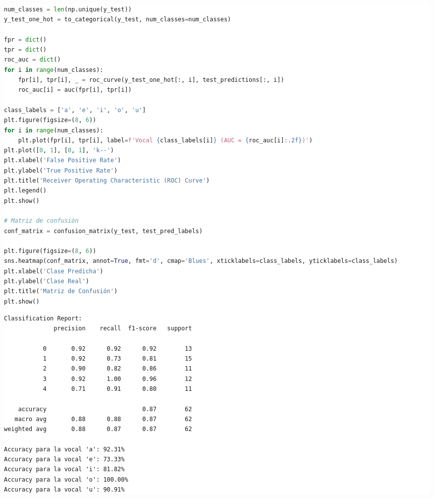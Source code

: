 ```python
num_classes = len(np.unique(y_test))
y_test_one_hot = to_categorical(y_test, num_classes=num_classes)

fpr = dict()
tpr = dict()
roc_auc = dict()
for i in range(num_classes):
    fpr[i], tpr[i], _ = roc_curve(y_test_one_hot[:, i], test_predictions[:, i])
    roc_auc[i] = auc(fpr[i], tpr[i])

class_labels = ['a', 'e', 'i', 'o', 'u'] 
plt.figure(figsize=(8, 6))
for i in range(num_classes):
    plt.plot(fpr[i], tpr[i], label=f'Vocal {class_labels[i]} (AUC = {roc_auc[i]:.2f})')
plt.plot([0, 1], [0, 1], 'k--')
plt.xlabel('False Positive Rate')
plt.ylabel('True Positive Rate')
plt.title('Receiver Operating Characteristic (ROC) Curve')
plt.legend()
plt.show()

# Matriz de confusión
conf_matrix = confusion_matrix(y_test, test_pred_labels)

plt.figure(figsize=(8, 6))
sns.heatmap(conf_matrix, annot=True, fmt='d', cmap='Blues', xticklabels=class_labels, yticklabels=class_labels)
plt.xlabel('Clase Predicha')
plt.ylabel('Clase Real')
plt.title('Matriz de Confusión')
plt.show()

```

    
    Classification Report:
                  precision    recall  f1-score   support
    
               0       0.92      0.92      0.92        13
               1       0.92      0.73      0.81        15
               2       0.90      0.82      0.86        11
               3       0.92      1.00      0.96        12
               4       0.71      0.91      0.80        11
    
        accuracy                           0.87        62
       macro avg       0.88      0.88      0.87        62
    weighted avg       0.88      0.87      0.87        62
    
    Accuracy para la vocal 'a': 92.31%
    Accuracy para la vocal 'e': 73.33%
    Accuracy para la vocal 'i': 81.82%
    Accuracy para la vocal 'o': 100.00%
    Accuracy para la vocal 'u': 90.91%
    